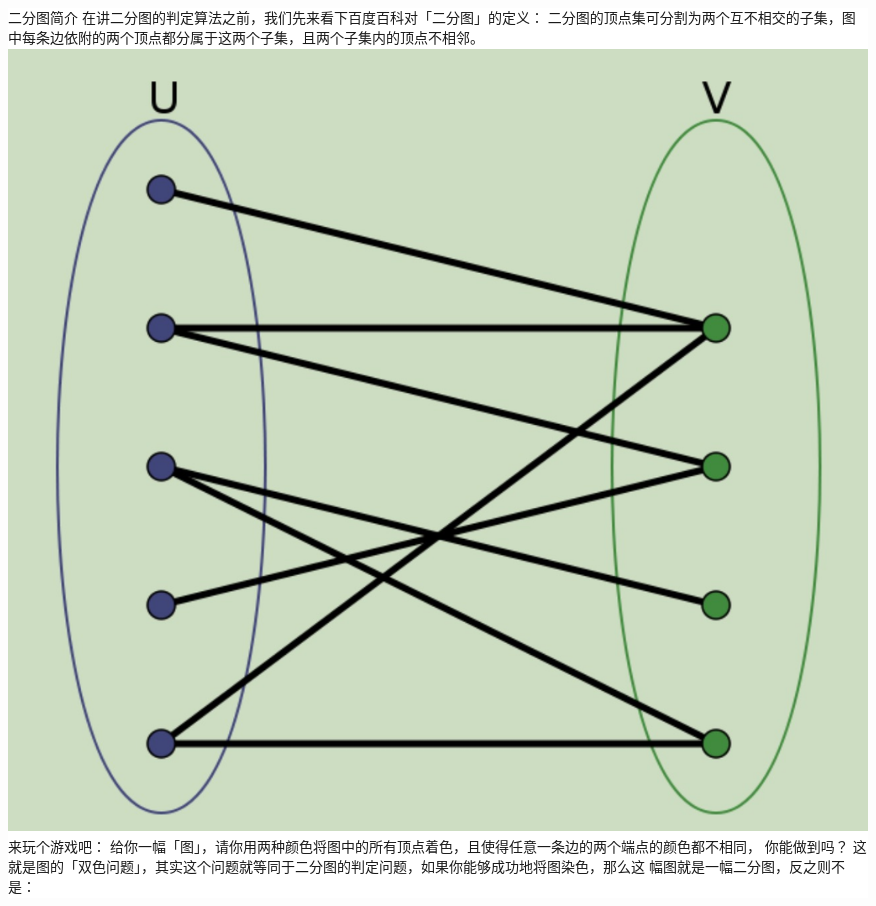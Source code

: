  ⼆分图简介 
 在讲⼆分图的判定算法之前，我们先来看下百度百科对「⼆分图」的定义： 
 ⼆分图的顶点集可分割为两个互不相交的⼦集，图中每条边依附的两个顶点都分属于这两个⼦集，且两个⼦集内的顶点不相邻。
 ![二分图](./images/944DEB2B-B050-4369-A6CC-B2DE72395EF7.png)
 来玩个游戏吧： 
 给你⼀幅「图」，请你⽤两种颜⾊将图中的所有顶点着⾊，且使得任意⼀条边的两个端点的颜⾊都不相同， 你能做到吗？
 这就是图的「双⾊问题」，其实这个问题就等同于⼆分图的判定问题，如果你能够成功地将图染⾊，那么这 幅图就是⼀幅⼆分图，反之则不是：